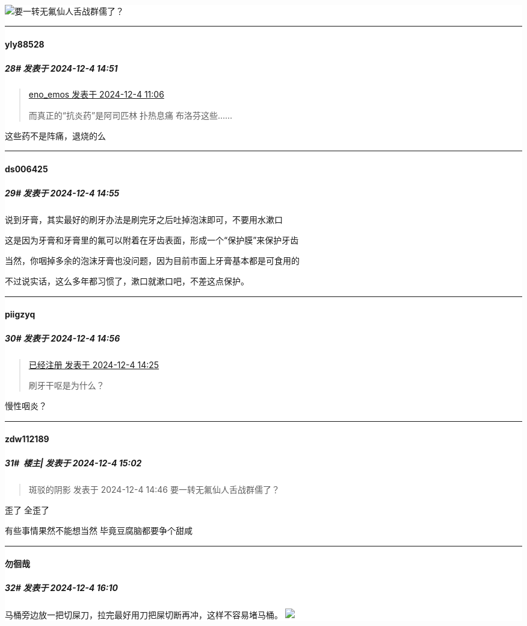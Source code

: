 <img src="https://static.saraba1st.com/image/smiley/face2017/067.png" referrerpolicy="no-referrer">要一转无氟仙人舌战群儒了？

*****

####  yly88528  
##### 28#       发表于 2024-12-4 14:51

<blockquote><a href="httphttps://bbs.saraba1st.com/2b/forum.php?mod=redirect&amp;goto=findpost&amp;pid=66839535&amp;ptid=2209280" target="_blank">eno_emos 发表于 2024-12-4 11:06</a>

而真正的“抗炎药”是阿司匹林 扑热息痛 布洛芬这些……</blockquote>
这些药不是阵痛，退烧的么

*****

####  ds006425  
##### 29#       发表于 2024-12-4 14:55

说到牙膏，其实最好的刷牙办法是刷完牙之后吐掉泡沫即可，不要用水漱口

这是因为牙膏和牙膏里的氟可以附着在牙齿表面，形成一个“保护膜”来保护牙齿

当然，你咽掉多余的泡沫牙膏也没问题，因为目前市面上牙膏基本都是可食用的

不过说实话，这么多年都习惯了，漱口就漱口吧，不差这点保护。

*****

####  piigzyq  
##### 30#       发表于 2024-12-4 14:56

<blockquote><a href="httphttps://bbs.saraba1st.com/2b/forum.php?mod=redirect&amp;goto=findpost&amp;pid=66841203&amp;ptid=2209280" target="_blank">已经注册 发表于 2024-12-4 14:25</a>

刷牙干呕是为什么？</blockquote>
慢性咽炎？

*****

####  zdw112189  
##### 31#         楼主| 发表于 2024-12-4 15:02

<blockquote>斑驳的阴影 发表于 2024-12-4 14:46
要一转无氟仙人舌战群儒了？</blockquote>
歪了 全歪了

有些事情果然不能想当然 毕竟豆腐脑都要争个甜咸

*****

####  勿徊哉  
##### 32#       发表于 2024-12-4 16:10

马桶旁边放一把切屎刀，拉完最好用刀把屎切断再冲，这样不容易堵马桶。
<img src="https://p.sda1.dev/20/c3a22ac7b66dc7a4f43bdb178d59c4c2/image.jpg" referrerpolicy="no-referrer">
